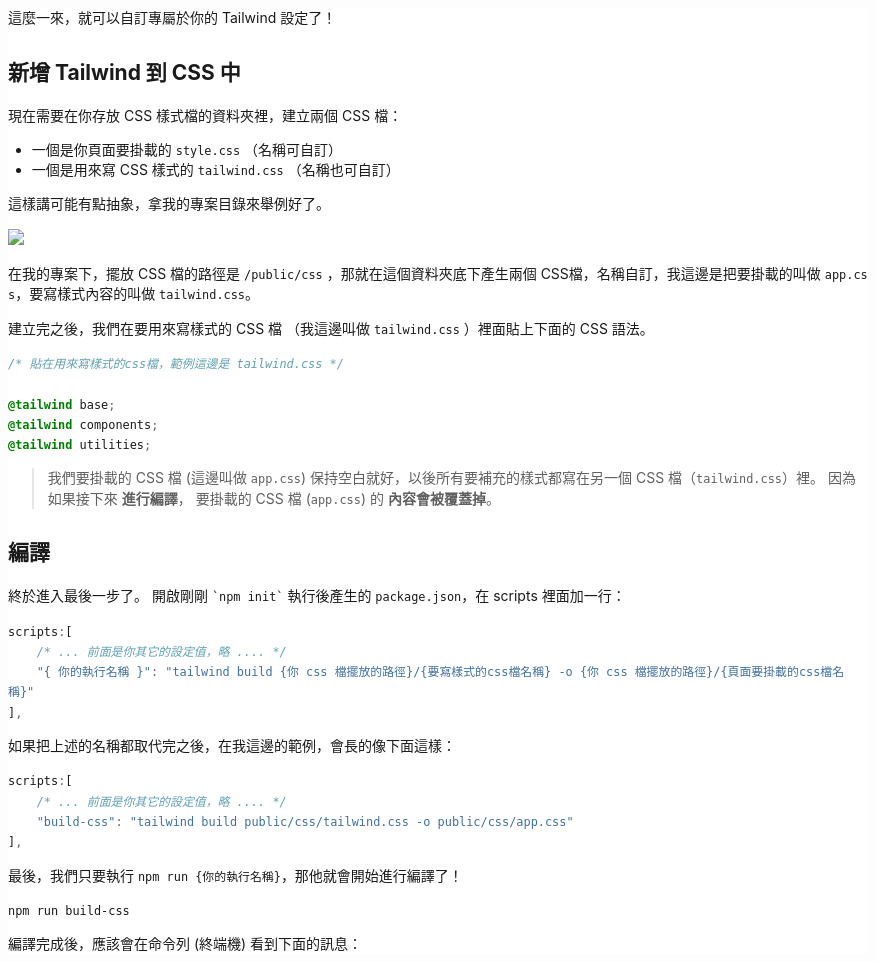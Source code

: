 這麼一來，就可以自訂專屬於你的 Tailwind 設定了！ 

## 新增 Tailwind 到 CSS 中

現在需要在你存放 CSS 樣式檔的資料夾裡，建立兩個 CSS 檔：
-  一個是你頁面要掛載的 `style.css` （名稱可自訂）
- 一個是用來寫 CSS 樣式的 `tailwind.css` （名稱也可自訂）

這樣講可能有點抽象，拿我的專案目錄來舉例好了。

![](https://i.imgur.com/SLrk4vo.png)

在我的專案下，擺放 CSS 檔的路徑是 `/public/css` ，那就在這個資料夾底下產生兩個 CSS檔，名稱自訂，我這邊是把要掛載的叫做 `app.css`，要寫樣式內容的叫做 `tailwind.css`。

建立完之後，我們在要用來寫樣式的 CSS 檔 （我這邊叫做 `tailwind.css` ）裡面貼上下面的 CSS 語法。

```css
/* 貼在用來寫樣式的css檔，範例這邊是 tailwind.css */

@tailwind base; 
@tailwind components; 
@tailwind utilities;
```

> 
> 我們要掛載的 CSS 檔 (這邊叫做 `app.css`) 保持空白就好，以後所有要補充的樣式都寫在另一個 CSS 檔（`tailwind.css`）裡。
> 因為如果接下來 **進行編譯**， 要掛載的 CSS 檔 (`app.css`) 的 **內容會被覆蓋掉**。
> 

## 編譯
終於進入最後一步了。 
開啟剛剛 `` `npm init` `` 執行後產生的 `package.json`，在 scripts 裡面加一行：

```js
scripts:[
    /* ... 前面是你其它的設定值，略 .... */
    "{ 你的執行名稱 }": "tailwind build {你 css 檔擺放的路徑}/{要寫樣式的css檔名稱} -o {你 css 檔擺放的路徑}/{頁面要掛載的css檔名稱}"
],
```

如果把上述的名稱都取代完之後，在我這邊的範例，會長的像下面這樣：

```js
scripts:[
    /* ... 前面是你其它的設定值，略 .... */
    "build-css": "tailwind build public/css/tailwind.css -o public/css/app.css"
],
```

最後，我們只要執行 `` npm run {你的執行名稱} ``，那他就會開始進行編譯了！

```shell
npm run build-css
```

編譯完成後，應該會在命令列 (終端機) 看到下面的訊息： 
